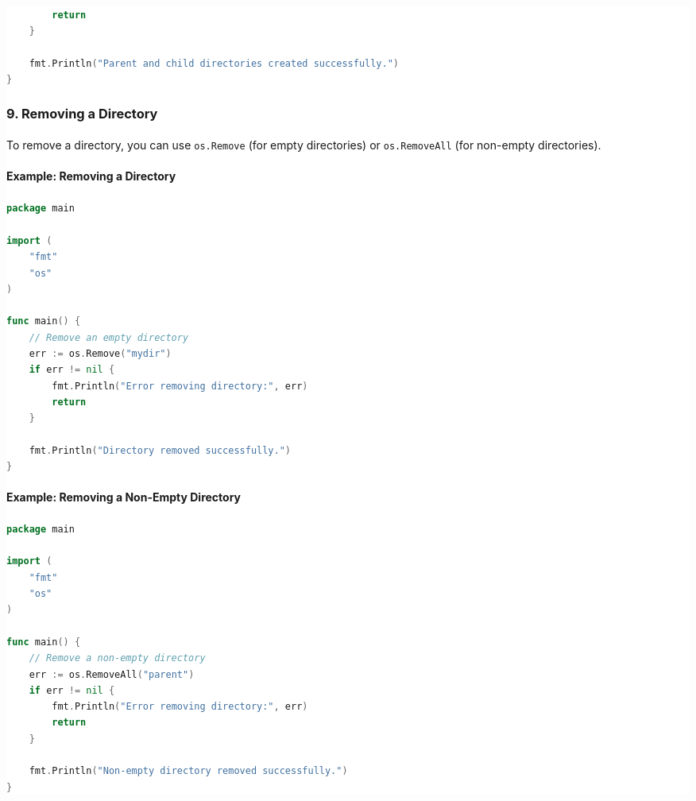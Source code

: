 ```go
		return
	}

	fmt.Println("Parent and child directories created successfully.")
}
```

### 9. **Removing a Directory**

To remove a directory, you can use `os.Remove` (for empty directories) or `os.RemoveAll` (for non-empty directories).

#### Example: Removing a Directory
```go
package main

import (
	"fmt"
	"os"
)

func main() {
	// Remove an empty directory
	err := os.Remove("mydir")
	if err != nil {
		fmt.Println("Error removing directory:", err)
		return
	}

	fmt.Println("Directory removed successfully.")
}
```

#### Example: Removing a Non-Empty Directory
```go
package main

import (
	"fmt"
	"os"
)

func main() {
	// Remove a non-empty directory
	err := os.RemoveAll("parent")
	if err != nil {
		fmt.Println("Error removing directory:", err)
		return
	}

	fmt.Println("Non-empty directory removed successfully.")
}
```
